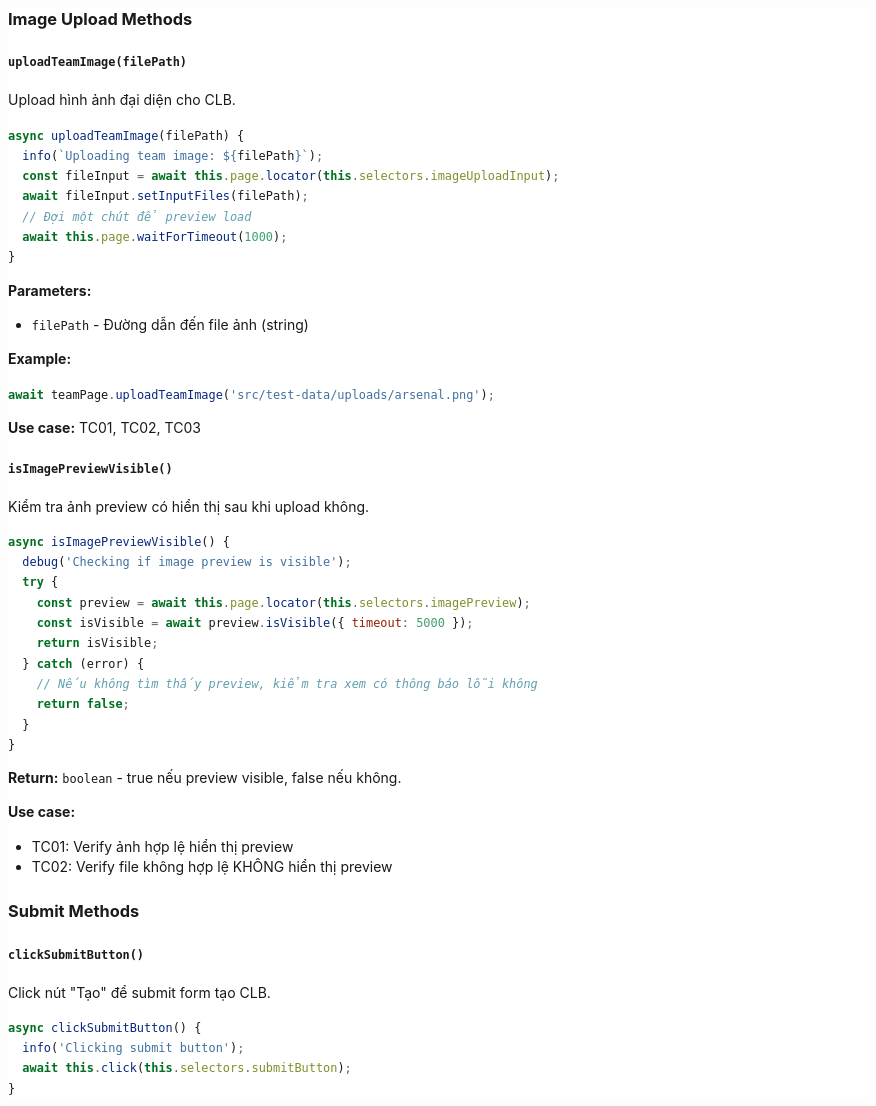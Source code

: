 ### Image Upload Methods

#### `uploadTeamImage(filePath)`
Upload hình ảnh đại diện cho CLB.

```javascript
async uploadTeamImage(filePath) {
  info(`Uploading team image: ${filePath}`);
  const fileInput = await this.page.locator(this.selectors.imageUploadInput);
  await fileInput.setInputFiles(filePath);
  // Đợi một chút để preview load
  await this.page.waitForTimeout(1000);
}
```

**Parameters:**
- `filePath` - Đường dẫn đến file ảnh (string)

**Example:**
```javascript
await teamPage.uploadTeamImage('src/test-data/uploads/arsenal.png');
```

**Use case:** TC01, TC02, TC03

#### `isImagePreviewVisible()`
Kiểm tra ảnh preview có hiển thị sau khi upload không.

```javascript
async isImagePreviewVisible() {
  debug('Checking if image preview is visible');
  try {
    const preview = await this.page.locator(this.selectors.imagePreview);
    const isVisible = await preview.isVisible({ timeout: 5000 });
    return isVisible;
  } catch (error) {
    // Nếu không tìm thấy preview, kiểm tra xem có thông báo lỗi không
    return false;
  }
}
```

**Return:** `boolean` - true nếu preview visible, false nếu không.

**Use case:** 
- TC01: Verify ảnh hợp lệ hiển thị preview
- TC02: Verify file không hợp lệ KHÔNG hiển thị preview

### Submit Methods

#### `clickSubmitButton()`
Click nút "Tạo" để submit form tạo CLB.

```javascript
async clickSubmitButton() {
  info('Clicking submit button');
  await this.click(this.selectors.submitButton);
}
```
